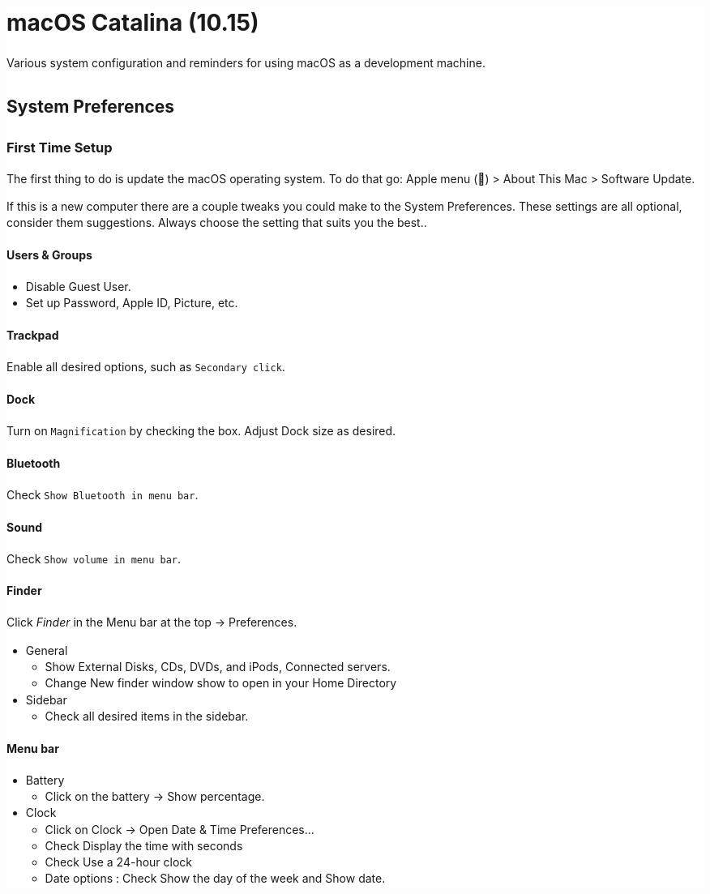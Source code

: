 # macOS Catalina (10.15)

Various system configuration and reminders for using macOS as a development machine. 

## System Preferences

### First Time Setup

The first thing to do is update the macOS operating system. To do that go: Apple menu () > About This Mac > Software Update.

If this is a new computer there are a couple tweaks you could make to the System Preferences. These settings are all optional, consider them suggestions. Always choose the setting that suits you the best..


#### Users & Groups

- Disable Guest User.
- Set up Password, Apple ID, Picture, etc.


#### Trackpad

Enable all desired options, such as `Secondary click`.


#### Dock

Turn on `Magnification` by checking the box. Adjust Dock size as desired.


#### Bluetooth

Check `Show Bluetooth in menu bar`.


#### Sound

Check `Show volume in menu bar`.


#### Finder

Click *Finder* in the Menu bar at the top -> Preferences.
 
- General
    - Show External Disks, CDs, DVDs, and iPods, Connected servers.
    - Change New finder window show to open in your Home Directory
- Sidebar
    - Check all desired items in the sidebar.
 
 
#### Menu bar

- Battery
    - Click on the battery -> Show percentage.
- Clock
    - Click on Clock -> Open Date & Time Preferences...
    - Check Display the time with seconds
    - Check Use a 24-hour clock
    - Date options : Check Show the day of the week and Show date.
